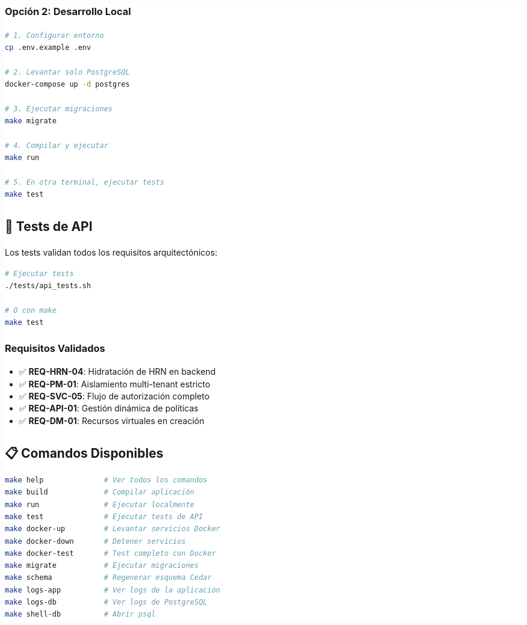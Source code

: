 ### Opción 2: Desarrollo Local

```bash
# 1. Configurar entorno
cp .env.example .env

# 2. Levantar solo PostgreSQL
docker-compose up -d postgres

# 3. Ejecutar migraciones
make migrate

# 4. Compilar y ejecutar
make run

# 5. En otra terminal, ejecutar tests
make test
```

## 🧪 Tests de API

Los tests validan todos los requisitos arquitectónicos:

```bash
# Ejecutar tests
./tests/api_tests.sh

# O con make
make test
```

### Requisitos Validados

- ✅ **REQ-HRN-04**: Hidratación de HRN en backend
- ✅ **REQ-PM-01**: Aislamiento multi-tenant estricto
- ✅ **REQ-SVC-05**: Flujo de autorización completo
- ✅ **REQ-API-01**: Gestión dinámica de políticas
- ✅ **REQ-DM-01**: Recursos virtuales en creación

## 📋 Comandos Disponibles

```bash
make help              # Ver todos los comandos
make build             # Compilar aplicación
make run               # Ejecutar localmente
make test              # Ejecutar tests de API
make docker-up         # Levantar servicios Docker
make docker-down       # Detener servicios
make docker-test       # Test completo con Docker
make migrate           # Ejecutar migraciones
make schema            # Regenerar esquema Cedar
make logs-app          # Ver logs de la aplicación
make logs-db           # Ver logs de PostgreSQL
make shell-db          # Abrir psql
```
